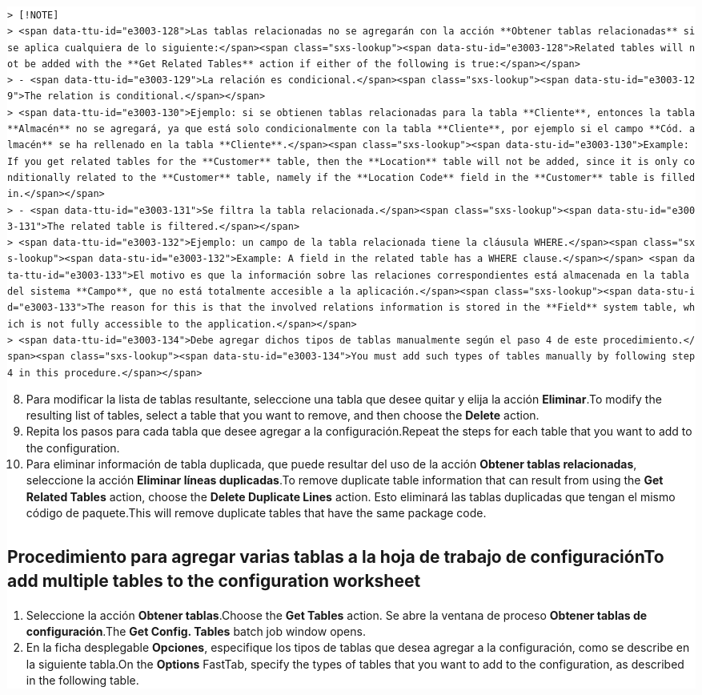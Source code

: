     > [!NOTE]  
    > <span data-ttu-id="e3003-128">Las tablas relacionadas no se agregarán con la acción **Obtener tablas relacionadas** si se aplica cualquiera de lo siguiente:</span><span class="sxs-lookup"><span data-stu-id="e3003-128">Related tables will not be added with the **Get Related Tables** action if either of the following is true:</span></span>
    > - <span data-ttu-id="e3003-129">La relación es condicional.</span><span class="sxs-lookup"><span data-stu-id="e3003-129">The relation is conditional.</span></span>  
    > <span data-ttu-id="e3003-130">Ejemplo: si se obtienen tablas relacionadas para la tabla **Cliente**, entonces la tabla **Almacén** no se agregará, ya que está solo condicionalmente con la tabla **Cliente**, por ejemplo si el campo **Cód. almacén** se ha rellenado en la tabla **Cliente**.</span><span class="sxs-lookup"><span data-stu-id="e3003-130">Example: If you get related tables for the **Customer** table, then the **Location** table will not be added, since it is only conditionally related to the **Customer** table, namely if the **Location Code** field in the **Customer** table is filled in.</span></span>  
    > - <span data-ttu-id="e3003-131">Se filtra la tabla relacionada.</span><span class="sxs-lookup"><span data-stu-id="e3003-131">The related table is filtered.</span></span>  
    > <span data-ttu-id="e3003-132">Ejemplo: un campo de la tabla relacionada tiene la cláusula WHERE.</span><span class="sxs-lookup"><span data-stu-id="e3003-132">Example: A field in the related table has a WHERE clause.</span></span> <span data-ttu-id="e3003-133">El motivo es que la información sobre las relaciones correspondientes está almacenada en la tabla del sistema **Campo**, que no está totalmente accesible a la aplicación.</span><span class="sxs-lookup"><span data-stu-id="e3003-133">The reason for this is that the involved relations information is stored in the **Field** system table, which is not fully accessible to the application.</span></span>  
    > <span data-ttu-id="e3003-134">Debe agregar dichos tipos de tablas manualmente según el paso 4 de este procedimiento.</span><span class="sxs-lookup"><span data-stu-id="e3003-134">You must add such types of tables manually by following step 4 in this procedure.</span></span>  

8.  <span data-ttu-id="e3003-135">Para modificar la lista de tablas resultante, seleccione una tabla que desee quitar y elija la acción **Eliminar**.</span><span class="sxs-lookup"><span data-stu-id="e3003-135">To modify the resulting list of tables, select a table that you want to remove, and then choose the **Delete** action.</span></span>  
9. <span data-ttu-id="e3003-136">Repita los pasos para cada tabla que desee agregar a la configuración.</span><span class="sxs-lookup"><span data-stu-id="e3003-136">Repeat the steps for each table that you want to add to the configuration.</span></span>  
10. <span data-ttu-id="e3003-137">Para eliminar información de tabla duplicada, que puede resultar del uso de la acción **Obtener tablas relacionadas**, seleccione la acción **Eliminar líneas duplicadas**.</span><span class="sxs-lookup"><span data-stu-id="e3003-137">To remove duplicate table information that can result from using the **Get Related Tables** action, choose the **Delete Duplicate Lines** action.</span></span> <span data-ttu-id="e3003-138">Esto eliminará las tablas duplicadas que tengan el mismo código de paquete.</span><span class="sxs-lookup"><span data-stu-id="e3003-138">This will remove duplicate tables that have the same package code.</span></span>  

## <a name="to-add-multiple-tables-to-the-configuration-worksheet"></a><span data-ttu-id="e3003-139">Procedimiento para agregar varias tablas a la hoja de trabajo de configuración</span><span class="sxs-lookup"><span data-stu-id="e3003-139">To add multiple tables to the configuration worksheet</span></span>  
1. <span data-ttu-id="e3003-140">Seleccione la acción **Obtener tablas**.</span><span class="sxs-lookup"><span data-stu-id="e3003-140">Choose the **Get Tables** action.</span></span> <span data-ttu-id="e3003-141">Se abre la ventana de proceso **Obtener tablas de configuración**.</span><span class="sxs-lookup"><span data-stu-id="e3003-141">The **Get Config. Tables** batch job window opens.</span></span>  
2. <span data-ttu-id="e3003-142">En la ficha desplegable **Opciones**, especifique los tipos de tablas que desea agregar a la configuración, como se describe en la siguiente tabla.</span><span class="sxs-lookup"><span data-stu-id="e3003-142">On the **Options** FastTab, specify the types of tables that you want to add to the configuration, as described in the following table.</span></span>
